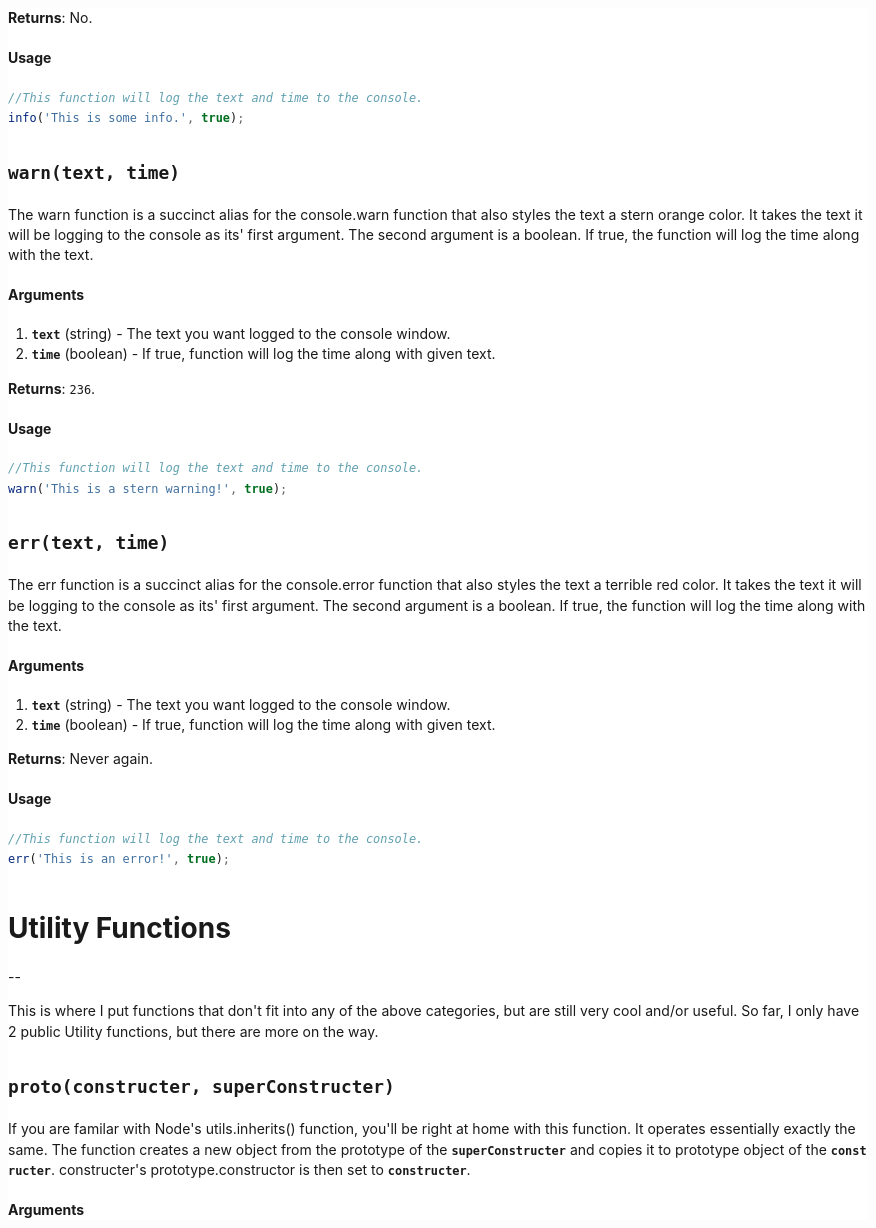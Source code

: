 **Returns**: No.

#### Usage

```javascript
//This function will log the text and time to the console.
info('This is some info.', true);
```

## <a name='warn-func'></a> `warn(text, time)`
The warn function is a succinct alias for the console.warn function that also styles the text a stern orange color. It takes the text it will be logging to the console as its' first argument. The second argument is a boolean. If true, the function will log the time along with the text. 

#### Arguments

1. **`text`** (string) - The text you want logged to the console window.
2. **`time`** (boolean) - If true, function will log the time along with given text.

**Returns**: `236`.

#### Usage

```javascript
//This function will log the text and time to the console.
warn('This is a stern warning!', true);
```

## <a name='err-func'></a> `err(text, time)`
The err function is a succinct alias for the console.error function that also styles the text a terrible red color. It takes the text it will be logging to the console as its' first argument. The second argument is a boolean. If true, the function will log the time along with the text. 

#### Arguments

1. **`text`** (string) - The text you want logged to the console window.
2. **`time`** (boolean) - If true, function will log the time along with given text.

**Returns**: Never again.

#### Usage

```javascript
//This function will log the text and time to the console.
err('This is an error!', true);
```

# Utility Functions
--

This is where I put functions that don't fit into any of the above categories, but are still very cool and/or useful. So far, I only have 2 public Utility functions, but there are more on the way.

## <a name='proto-func'></a> `proto(constructer, superConstructer)`
If you are familar with Node's utils.inherits() function, you'll be right at home with this function. It operates essentially exactly the same. The function creates a new object from the prototype of the **`superConstructer`** and copies it to prototype object of the **`constructer`**. constructer's prototype.constructor is then set to **`constructer`**.
#### Arguments
